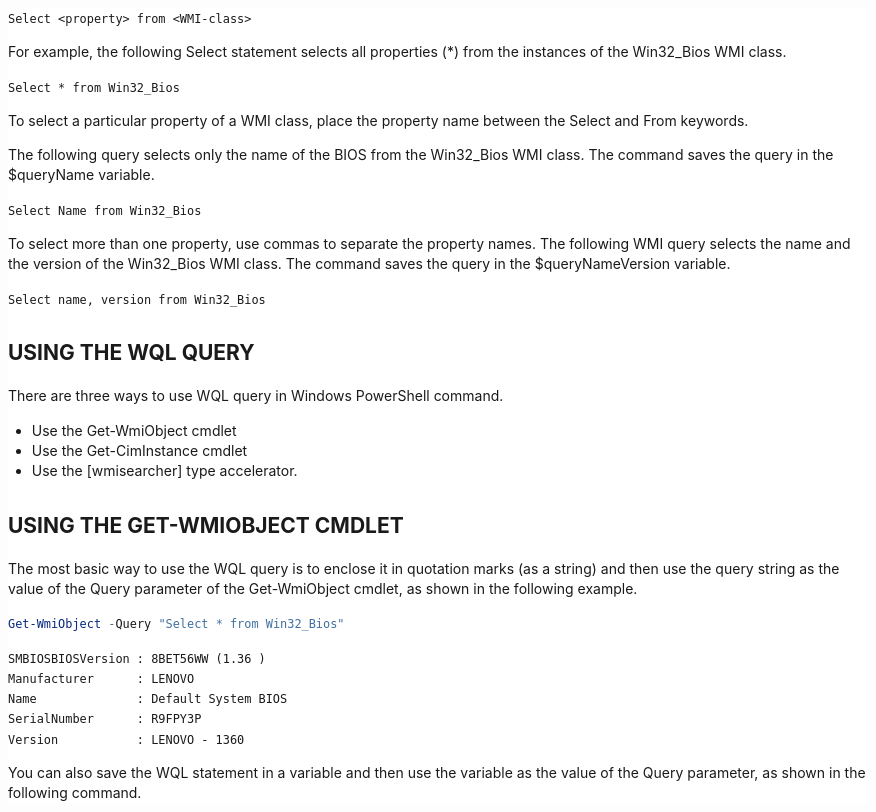 ```
Select <property> from <WMI-class>
```

For example, the following Select statement selects all properties (*) from
the instances of the Win32_Bios WMI class.

```
Select * from Win32_Bios
```

To select a particular property of a WMI class, place the property name
between the Select and From keywords.

The following query selects only the name of the BIOS from the Win32_Bios WMI
class. The command saves the query in the $queryName variable.

```
Select Name from Win32_Bios
```

To select more than one property, use commas to separate the property names.
The following WMI query selects the name and the version of the Win32_Bios WMI
class. The command saves the query in the $queryNameVersion variable.

```
Select name, version from Win32_Bios
```

## USING THE WQL QUERY

There are three ways to use WQL query in Windows PowerShell command.

- Use the Get-WmiObject cmdlet
- Use the Get-CimInstance cmdlet
- Use the [wmisearcher] type accelerator.

## USING THE GET-WMIOBJECT CMDLET

The most basic way to use the WQL query is to enclose it in quotation marks
(as a string) and then use the query string as the value of the Query
parameter of the Get-WmiObject cmdlet, as shown in the following example.

```powershell
Get-WmiObject -Query "Select * from Win32_Bios"
```

```output
SMBIOSBIOSVersion : 8BET56WW (1.36 )
Manufacturer      : LENOVO
Name              : Default System BIOS
SerialNumber      : R9FPY3P
Version           : LENOVO - 1360
```

You can also save the WQL statement in a variable and then use the variable as
the value of the Query parameter, as shown in the following command.
